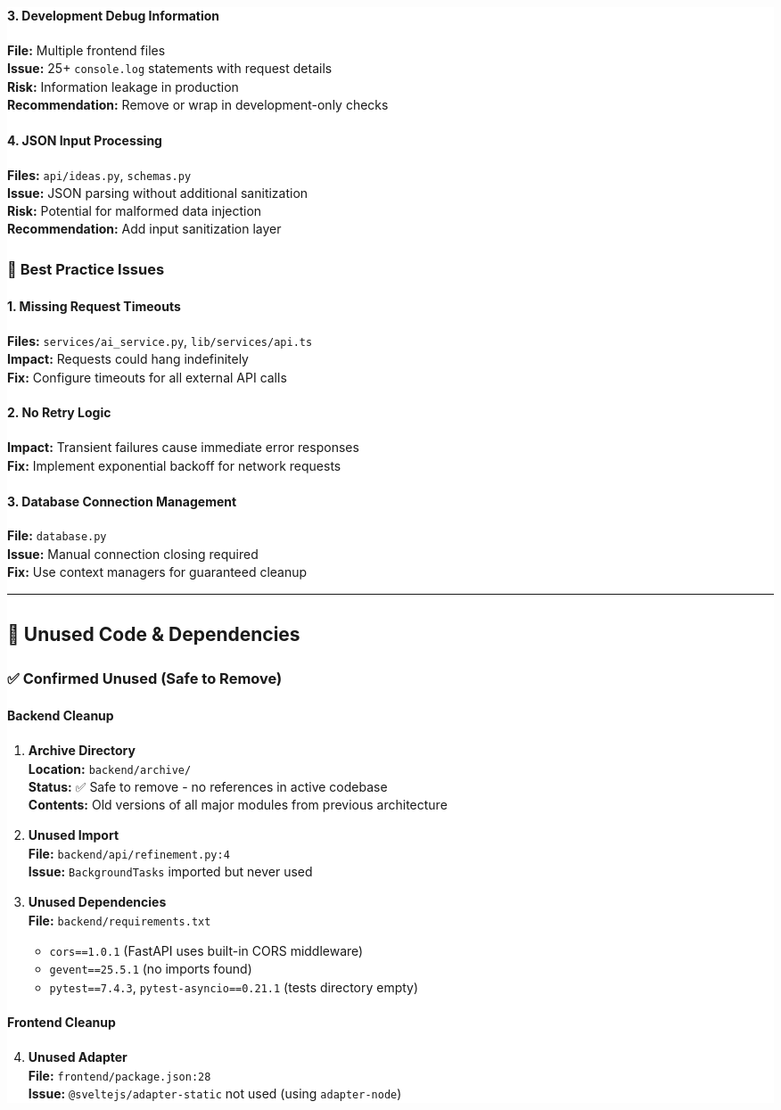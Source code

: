 #### 3. **Development Debug Information**
**File:** Multiple frontend files  
**Issue:** 25+ `console.log` statements with request details  
**Risk:** Information leakage in production  
**Recommendation:** Remove or wrap in development-only checks

#### 4. **JSON Input Processing**
**Files:** `api/ideas.py`, `schemas.py`  
**Issue:** JSON parsing without additional sanitization  
**Risk:** Potential for malformed data injection  
**Recommendation:** Add input sanitization layer

### 🔧 **Best Practice Issues**

#### 1. **Missing Request Timeouts**
**Files:** `services/ai_service.py`, `lib/services/api.ts`  
**Impact:** Requests could hang indefinitely  
**Fix:** Configure timeouts for all external API calls

#### 2. **No Retry Logic**
**Impact:** Transient failures cause immediate error responses  
**Fix:** Implement exponential backoff for network requests

#### 3. **Database Connection Management**
**File:** `database.py`  
**Issue:** Manual connection closing required  
**Fix:** Use context managers for guaranteed cleanup

---

## 🧽 Unused Code & Dependencies

### **✅ Confirmed Unused (Safe to Remove)**

#### Backend Cleanup
1. **Archive Directory**  
   **Location:** `backend/archive/`  
   **Status:** ✅ Safe to remove - no references in active codebase  
   **Contents:** Old versions of all major modules from previous architecture

2. **Unused Import**  
   **File:** `backend/api/refinement.py:4`  
   **Issue:** `BackgroundTasks` imported but never used  

3. **Unused Dependencies**  
   **File:** `backend/requirements.txt`  
   - `cors==1.0.1` (FastAPI uses built-in CORS middleware)
   - `gevent==25.5.1` (no imports found)
   - `pytest==7.4.3`, `pytest-asyncio==0.21.1` (tests directory empty)

#### Frontend Cleanup
4. **Unused Adapter**  
   **File:** `frontend/package.json:28`  
   **Issue:** `@sveltejs/adapter-static` not used (using `adapter-node`)
